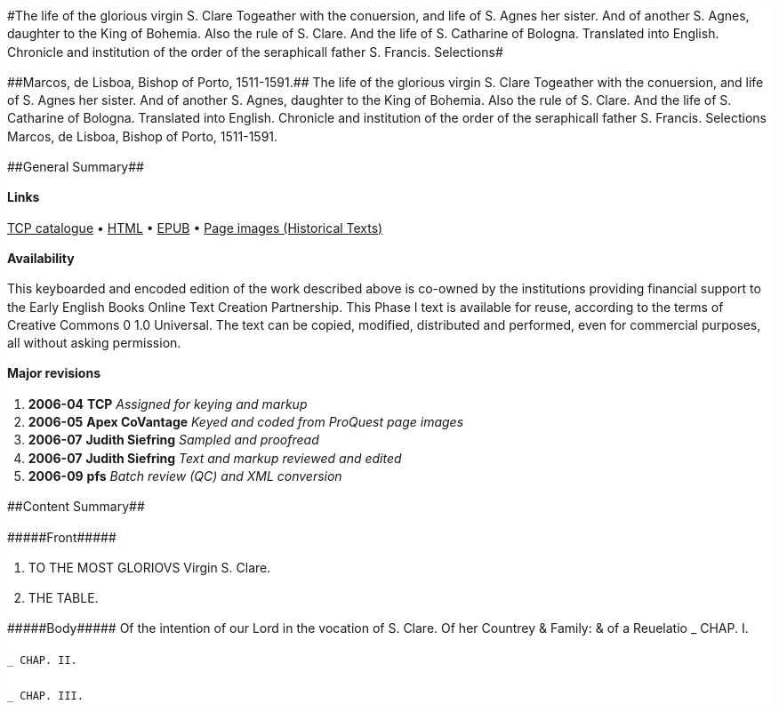 #The life of the glorious virgin S. Clare Togeather with the conuersion, and life of S. Agnes her sister. And of another S. Agnes, daughter to the King of Bohemia. Also the rule of S. Clare. And the life of S. Catharine of Bologna. Translated into English. Chronicle and institution of the order of the seraphicall father S. Francis. Selections#

##Marcos, de Lisboa, Bishop of Porto, 1511-1591.##
The life of the glorious virgin S. Clare Togeather with the conuersion, and life of S. Agnes her sister. And of another S. Agnes, daughter to the King of Bohemia. Also the rule of S. Clare. And the life of S. Catharine of Bologna. Translated into English.
Chronicle and institution of the order of the seraphicall father S. Francis. Selections
Marcos, de Lisboa, Bishop of Porto, 1511-1591.

##General Summary##

**Links**

[TCP catalogue](http://www.ota.ox.ac.uk/tcp/)  • 
[HTML](http://tei.it.ox.ac.uk/tcp/Texts-HTML/free/A18/A18932.html)  • 
[EPUB](http://tei.it.ox.ac.uk/tcp/Texts-EPUB/free/A18/A18932.epub) • 
[Page images (Historical Texts)](https://data.historicaltexts.jisc.ac.uk/view?pubId=eebo-99856357e&pageId=eebo-99856357e-21895-1)

**Availability**

This keyboarded and encoded edition of the
	       work described above is co-owned by the institutions
	       providing financial support to the Early English Books
	       Online Text Creation Partnership. This Phase I text is
	       available for reuse, according to the terms of Creative
	       Commons 0 1.0 Universal. The text can be copied,
	       modified, distributed and performed, even for
	       commercial purposes, all without asking permission.

**Major revisions**

1. __2006-04__ __TCP__ *Assigned for keying and markup*
1. __2006-05__ __Apex CoVantage__ *Keyed and coded from ProQuest page images*
1. __2006-07__ __Judith Siefring__ *Sampled and proofread*
1. __2006-07__ __Judith Siefring__ *Text and markup reviewed and edited*
1. __2006-09__ __pfs__ *Batch review (QC) and XML conversion*

##Content Summary##

#####Front#####

1. TO THE MOST GLORIOVS Virgin S. Clare.

1. THE TABLE.

#####Body#####
Of the intention of our Lord in the vocation of S. Clare. Of her Countrey & Family: & of a Reuelatio
    _ CHAP. I.

    _ CHAP. II.

    _ CHAP. III.
